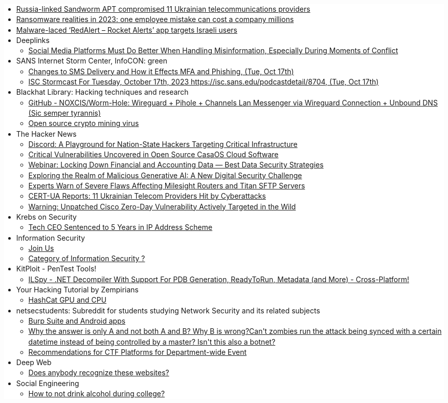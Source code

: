   - [Russia-linked Sandworm APT compromised 11 Ukrainian telecommunications providers](https://securityaffairs.com/152617/apt/sandworm-ukraine-telecommunication-service.html)
  - [Ransomware realities in 2023: one employee mistake can cost a company millions](https://securityaffairs.com/152603/cyber-crime/ransomware-attack-economic-impact.html)
  - [Malware-laced ‘RedAlert – Rocket Alerts’ app targets Israeli users](https://securityaffairs.com/152569/malware/redalert-rocket-alerts-spyware.html)
- Deeplinks
  - [Social Media Platforms Must Do Better When Handling Misinformation, Especially During Moments of Conflict](https://www.eff.org/deeplinks/2023/10/social-media-platforms-must-do-better-when-handling-misinformation-especially)
- SANS Internet Storm Center, InfoCON: green
  - [Changes to SMS Delivery and How it Effects MFA and Phishing, (Tue, Oct 17th)](https://isc.sans.edu/diary/rss/30320)
  - [ISC Stormcast For Tuesday, October 17th, 2023 https://isc.sans.edu/podcastdetail/8704, (Tue, Oct 17th)](https://isc.sans.edu/diary/rss/30318)
- Blackhat Library: Hacking techniques and research
  - [GitHub - NOXCIS/Worm-Hole: Wireguard + Pihole + Channels Lan Messenger via Wireguard Connection + Unbound DNS (Sic semper tyrannis)](https://www.reddit.com/r/blackhat/comments/17aarij/github_noxciswormhole_wireguard_pihole_channels/)
  - [Open source crypto mining virus](https://www.reddit.com/r/blackhat/comments/17a5una/open_source_crypto_mining_virus/)
- The Hacker News
  - [Discord: A Playground for Nation-State Hackers Targeting Critical Infrastructure](https://thehackernews.com/2023/10/discord-playground-for-nation-state.html)
  - [Critical Vulnerabilities Uncovered in Open Source CasaOS Cloud Software](https://thehackernews.com/2023/10/critical-vulnerabilities-uncovered-in.html)
  - [Webinar: Locking Down Financial and Accounting Data — Best Data Security Strategies](https://thehackernews.com/2023/10/webinar-locking-down-financial-and.html)
  - [Exploring the Realm of Malicious Generative AI: A New Digital Security Challenge](https://thehackernews.com/2023/10/exploring-realm-of-malicious-generative.html)
  - [Experts Warn of Severe Flaws Affecting Milesight Routers and Titan SFTP Servers](https://thehackernews.com/2023/10/experts-warn-of-severe-flaws-affecting.html)
  - [CERT-UA Reports: 11 Ukrainian Telecom Providers Hit by Cyberattacks](https://thehackernews.com/2023/10/cert-ua-reports-11-ukrainian-telecom.html)
  - [Warning: Unpatched Cisco Zero-Day Vulnerability Actively Targeted in the Wild](https://thehackernews.com/2023/10/warning-unpatched-cisco-zero-day.html)
- Krebs on Security
  - [Tech CEO Sentenced to 5 Years in IP Address Scheme](https://krebsonsecurity.com/2023/10/tech-ceo-sentenced-to-5-years-in-ip-address-scheme/)
- Information Security
  - [Join Us](https://www.reddit.com/r/Information_Security/comments/179vg5v/join_us/)
  - [Category of Information Security ?](https://www.reddit.com/r/Information_Security/comments/179rwjy/category_of_information_security/)
- KitPloit - PenTest Tools!
  - [ILSpy - .NET Decompiler With Support For PDB Generation, ReadyToRun, Metadata (and More) - Cross-Platform!](http://www.kitploit.com/2023/10/ilspy-net-decompiler-with-support-for.html)
- Your Hacking Tutorial by Zempirians
  - [HashCat GPU and CPU](https://www.reddit.com/r/HowToHack/comments/179kt4j/hashcat_gpu_and_cpu/)
- netsecstudents: Subreddit for students studying Network Security and its related subjects
  - [Burp Suite and Android apps](https://www.reddit.com/r/netsecstudents/comments/17a56fe/burp_suite_and_android_apps/)
  - [Why the answer is only A and not both A and B? Why B is wrong?Can't zombies run the attack being synced with a certain datetime instead of being controlled by a master? Isn't this also a botnet?](https://www.reddit.com/r/netsecstudents/comments/17a5gry/why_the_answer_is_only_a_and_not_both_a_and_b_why/)
  - [Recommendations for CTF Platforms for Department-wide Event](https://www.reddit.com/r/netsecstudents/comments/179zygt/recommendations_for_ctf_platforms_for/)
- Deep Web
  - [Does anybody recognize these websites?](https://www.reddit.com/r/deepweb/comments/179m71r/does_anybody_recognize_these_websites/)
- Social Engineering
  - [How to not drink alcohol during college?](https://www.reddit.com/r/SocialEngineering/comments/17aa3v8/how_to_not_drink_alcohol_during_college/)